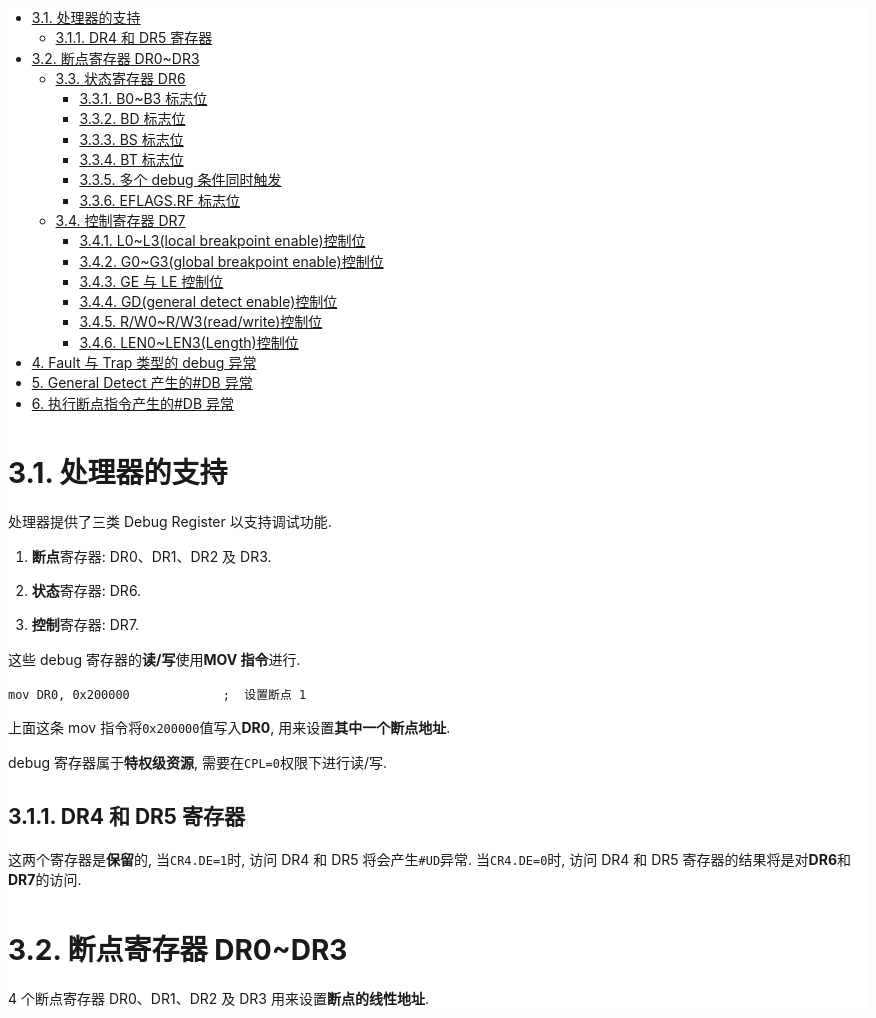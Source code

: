 




- [3.1. 处理器的支持](#31-处理器的支持)
  - [3.1.1. DR4 和 DR5 寄存器](#311-dr4-和-dr5-寄存器)
- [3.2. 断点寄存器 DR0~DR3](#32-断点寄存器-dr0dr3)
  - [3.3. 状态寄存器 DR6](#33-状态寄存器-dr6)
    - [3.3.1. B0~B3 标志位](#331-b0b3-标志位)
    - [3.3.2. BD 标志位](#332-bd-标志位)
    - [3.3.3. BS 标志位](#333-bs-标志位)
    - [3.3.4. BT 标志位](#334-bt-标志位)
    - [3.3.5. 多个 debug 条件同时触发](#335-多个-debug-条件同时触发)
    - [3.3.6. EFLAGS.RF 标志位](#336-eflagsrf-标志位)
  - [3.4. 控制寄存器 DR7](#34-控制寄存器-dr7)
    - [3.4.1. L0~L3(local breakpoint enable)控制位](#341-l0l3local-breakpoint-enable控制位)
    - [3.4.2. G0~G3(global breakpoint enable)控制位](#342-g0g3global-breakpoint-enable控制位)
    - [3.4.3. GE 与 LE 控制位](#343-ge-与-le-控制位)
    - [3.4.4. GD(general detect enable)控制位](#344-gdgeneral-detect-enable控制位)
    - [3.4.5. R/W0~R/W3(read/write)控制位](#345-rw0rw3readwrite控制位)
    - [3.4.6. LEN0~LEN3(Length)控制位](#346-len0len3length控制位)
- [4. Fault 与 Trap 类型的 debug 异常](#4-fault-与-trap-类型的-debug-异常)
- [5. General Detect 产生的#DB 异常](#5-general-detect-产生的db-异常)
- [6. 执行断点指令产生的#DB 异常](#6-执行断点指令产生的db-异常)



# 3.1. 处理器的支持

处理器提供了三类 Debug Register 以支持调试功能.

1) **断点**寄存器: DR0、DR1、DR2 及 DR3.

2) **状态**寄存器: DR6.

3) **控制**寄存器: DR7.

这些 debug 寄存器的**读/写**使用**MOV 指令**进行.

```
mov DR0, 0x200000             ;  设置断点 1
```

上面这条 mov 指令将`0x200000`值写入**DR0**, 用来设置**其中一个断点地址**.

debug 寄存器属于**特权级资源**, 需要在`CPL=0`权限下进行读/写.

## 3.1.1. DR4 和 DR5 寄存器

这两个寄存器是**保留**的, 当`CR4.DE=1`时, 访问 DR4 和 DR5 将会产生`#UD`异常. 当`CR4.DE=0`时, 访问 DR4 和 DR5 寄存器的结果将是对**DR6**和**DR7**的访问.

# 3.2. 断点寄存器 DR0~DR3

4 个断点寄存器 DR0、DR1、DR2 及 DR3 用来设置**断点的线性地址**.
